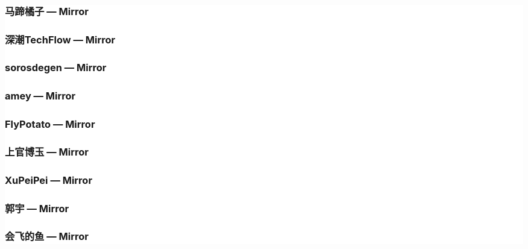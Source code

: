 ###  马蹄橘子 — Mirror







###  深潮TechFlow — Mirror







###  sorosdegen — Mirror











###  amey — Mirror







###  FlyPotato — Mirror







###  上官博玉 — Mirror









###  XuPeiPei — Mirror







###  郭宇 — Mirror







###  会飞的鱼 — Mirror


